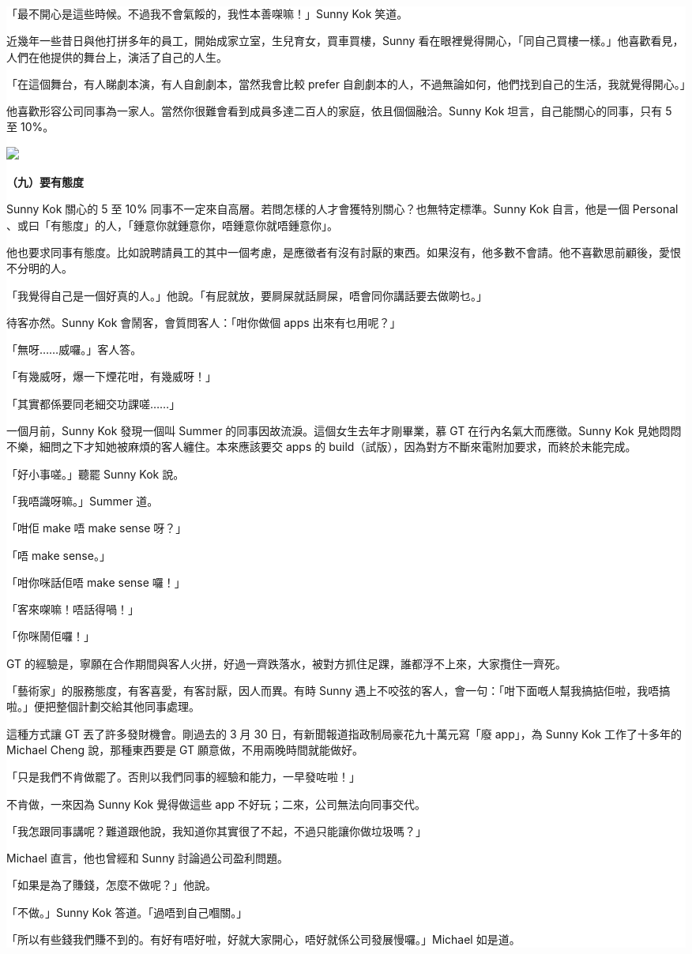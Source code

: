 「最不開心是這些時候。不過我不會氣餒的，我性本善㗎嘛！」Sunny Kok 笑道。

近幾年一些昔日與他打拼多年的員工，開始成家立室，生兒育女，買車買樓，Sunny 看在眼裡覺得開心，「同自己買樓一樣。」他喜歡看見，人們在他提供的舞台上，演活了自己的人生。

「在這個舞台，有人睇劇本演，有人自創劇本，當然我會比較 prefer 自創劇本的人，不過無論如何，他們找到自己的生活，我就覺得開心。」

他喜歡形容公司同事為一家人。當然你很難會看到成員多達二百人的家庭，依且個個融洽。Sunny Kok 坦言，自己能關心的同事，只有 5 至 10%。

![](http://web.archive.org/web/2020im_/https://assets.thestandnews.com/media/photos/9H3A6722_yQDhC.jpg)

**（九）要有態度**

Sunny Kok 關心的 5 至 10% 同事不一定來自高層。若問怎樣的人才會獲特別關心？也無特定標準。Sunny Kok 自言，他是一個 Personal 、或曰「有態度」的人，「鍾意你就鍾意你，唔鍾意你就唔鍾意你」。

他也要求同事有態度。比如說聘請員工的其中一個考慮，是應徵者有沒有討厭的東西。如果沒有，他多數不會請。他不喜歡思前顧後，愛恨不分明的人。

「我覺得自己是一個好真的人。」他說。「有屁就放，要屙屎就話屙屎，唔會同你講話要去做啲乜。」

待客亦然。Sunny Kok 會鬧客，會質問客人：「咁你做個 apps 出來有乜用呢？」

「無呀……威囉。」客人答。

「有幾威呀，爆一下煙花咁，有幾威呀！」

「其實都係要同老細交功課嗟……」

一個月前，Sunny Kok 發現一個叫 Summer 的同事因故流淚。這個女生去年才剛畢業，慕 GT 在行內名氣大而應徵。Sunny Kok 見她悶悶不樂，細問之下才知她被麻煩的客人纏住。本來應該要交 apps 的 build（試版），因為對方不斷來電附加要求，而終於未能完成。

「好小事嗟。」聽罷 Sunny Kok 說。

「我唔識呀嘛。」Summer 道。

「咁佢 make 唔 make sense 呀？」

「唔 make sense。」

「咁你咪話佢唔 make sense 囉！」

「客來㗎嘛！唔話得喎！」

「你咪鬧佢囉！」

GT 的經驗是，寧願在合作期間與客人火拼，好過一齊跌落水，被對方抓住足踝，誰都浮不上來，大家攬住一齊死。

「藝術家」的服務態度，有客喜愛，有客討厭，因人而異。有時 Sunny 遇上不咬弦的客人，會一句：「咁下面嘅人幫我搞掂佢啦，我唔搞啦。」便把整個計劃交給其他同事處理。

這種方式讓 GT 丟了許多發財機會。剛過去的 3 月 30 日，有新聞報道指政制局豪花九十萬元寫「廢 app」，為 Sunny Kok 工作了十多年的 Michael Cheng 說，那種東西要是 GT 願意做，不用兩晚時間就能做好。

「只是我們不肯做罷了。否則以我們同事的經驗和能力，一早發咗啦！」

不肯做，一來因為 Sunny Kok 覺得做這些 app 不好玩；二來，公司無法向同事交代。

「我怎跟同事講呢？難道跟他說，我知道你其實很了不起，不過只能讓你做垃圾嗎？」

Michael 直言，他也曾經和 Sunny 討論過公司盈利問題。

「如果是為了賺錢，怎麼不做呢？」他說。

「不做。」Sunny Kok 答道。「過唔到自己嗰關。」

「所以有些錢我們賺不到的。有好有唔好啦，好就大家開心，唔好就係公司發展慢囉。」Michael 如是道。
